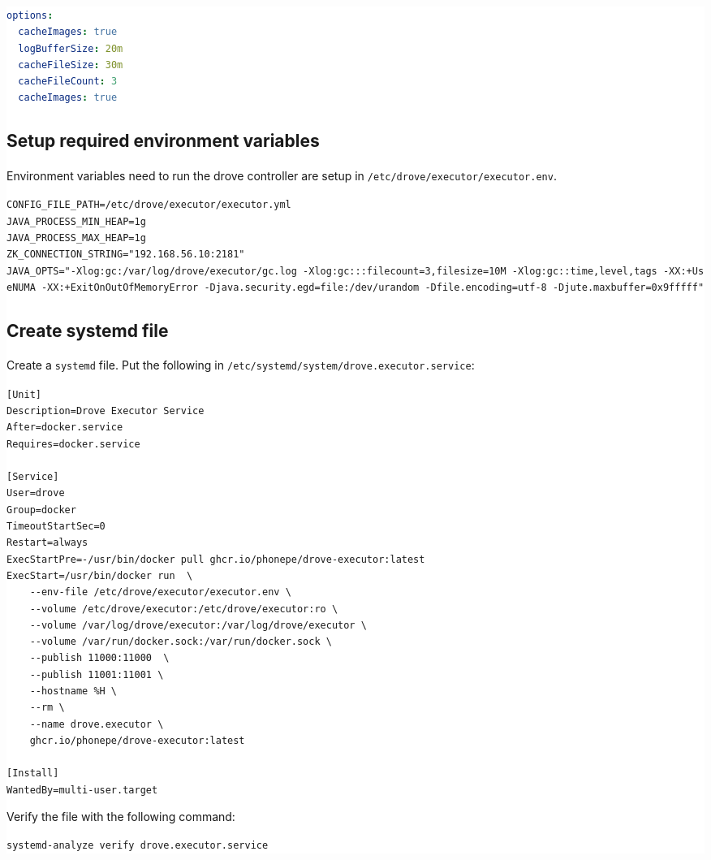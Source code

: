 ```yaml
options:
  cacheImages: true
  logBufferSize: 20m
  cacheFileSize: 30m
  cacheFileCount: 3
  cacheImages: true

```

## Setup required environment variables
Environment variables need to run the drove controller are setup in `/etc/drove/executor/executor.env`.

```unixconfig
CONFIG_FILE_PATH=/etc/drove/executor/executor.yml
JAVA_PROCESS_MIN_HEAP=1g
JAVA_PROCESS_MAX_HEAP=1g
ZK_CONNECTION_STRING="192.168.56.10:2181"
JAVA_OPTS="-Xlog:gc:/var/log/drove/executor/gc.log -Xlog:gc:::filecount=3,filesize=10M -Xlog:gc::time,level,tags -XX:+UseNUMA -XX:+ExitOnOutOfMemoryError -Djava.security.egd=file:/dev/urandom -Dfile.encoding=utf-8 -Djute.maxbuffer=0x9fffff"
```

## Create systemd file
Create a `systemd` file. Put the following in `/etc/systemd/system/drove.executor.service`:

```systemd
[Unit]
Description=Drove Executor Service
After=docker.service
Requires=docker.service

[Service]
User=drove
Group=docker
TimeoutStartSec=0
Restart=always
ExecStartPre=-/usr/bin/docker pull ghcr.io/phonepe/drove-executor:latest
ExecStart=/usr/bin/docker run  \
    --env-file /etc/drove/executor/executor.env \
    --volume /etc/drove/executor:/etc/drove/executor:ro \
    --volume /var/log/drove/executor:/var/log/drove/executor \
    --volume /var/run/docker.sock:/var/run/docker.sock \
    --publish 11000:11000  \
    --publish 11001:11001 \
    --hostname %H \
    --rm \
    --name drove.executor \
    ghcr.io/phonepe/drove-executor:latest

[Install]
WantedBy=multi-user.target
```
Verify the file with the following command:
```shell
systemd-analyze verify drove.executor.service
```
